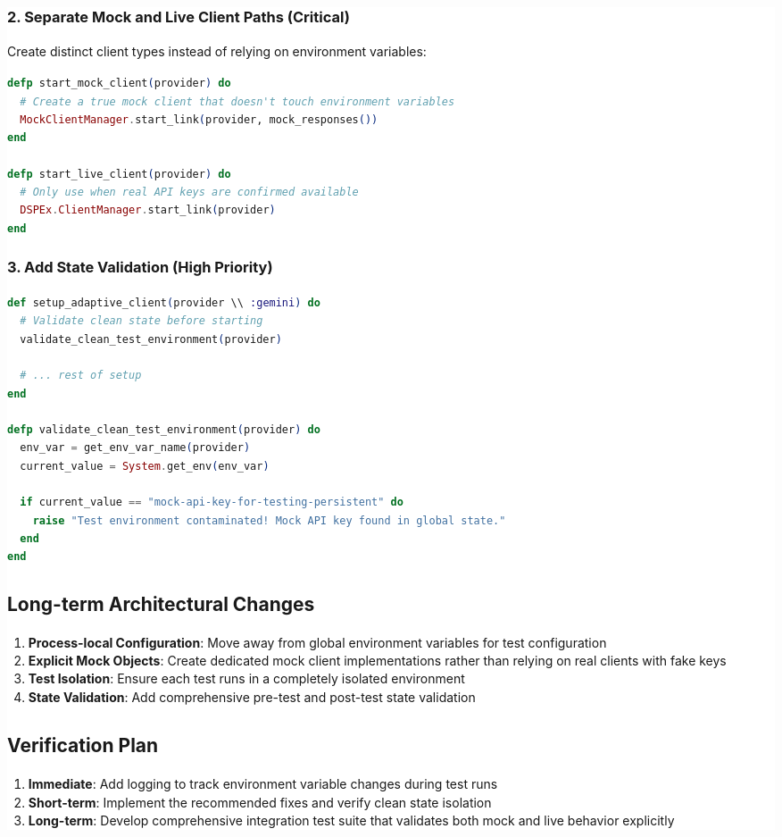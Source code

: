 ### 2. Separate Mock and Live Client Paths (Critical)

Create distinct client types instead of relying on environment variables:

```elixir
defp start_mock_client(provider) do
  # Create a true mock client that doesn't touch environment variables
  MockClientManager.start_link(provider, mock_responses())
end

defp start_live_client(provider) do
  # Only use when real API keys are confirmed available
  DSPEx.ClientManager.start_link(provider)
end
```

### 3. Add State Validation (High Priority)

```elixir
def setup_adaptive_client(provider \\ :gemini) do
  # Validate clean state before starting
  validate_clean_test_environment(provider)
  
  # ... rest of setup
end

defp validate_clean_test_environment(provider) do
  env_var = get_env_var_name(provider)
  current_value = System.get_env(env_var)
  
  if current_value == "mock-api-key-for-testing-persistent" do
    raise "Test environment contaminated! Mock API key found in global state."
  end
end
```

## Long-term Architectural Changes

1. **Process-local Configuration**: Move away from global environment variables for test configuration
2. **Explicit Mock Objects**: Create dedicated mock client implementations rather than relying on real clients with fake keys
3. **Test Isolation**: Ensure each test runs in a completely isolated environment
4. **State Validation**: Add comprehensive pre-test and post-test state validation

## Verification Plan

1. **Immediate**: Add logging to track environment variable changes during test runs
2. **Short-term**: Implement the recommended fixes and verify clean state isolation
3. **Long-term**: Develop comprehensive integration test suite that validates both mock and live behavior explicitly
